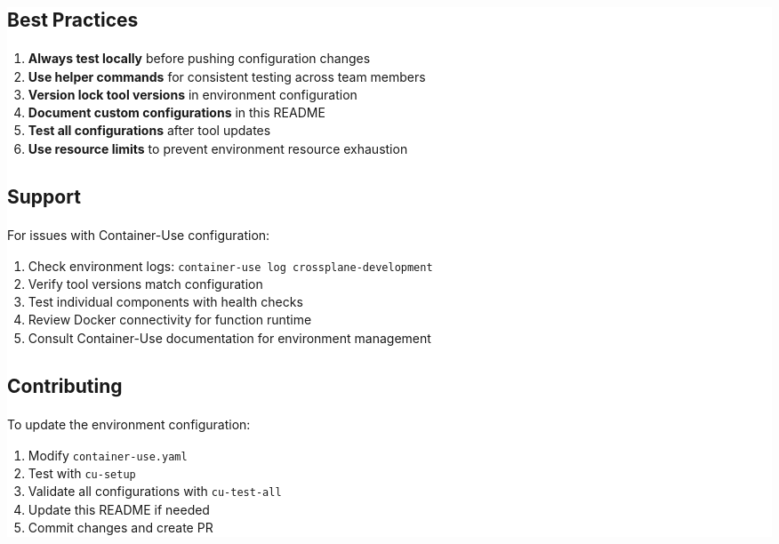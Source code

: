 ## Best Practices

1. **Always test locally** before pushing configuration changes
2. **Use helper commands** for consistent testing across team members
3. **Version lock tool versions** in environment configuration
4. **Document custom configurations** in this README
5. **Test all configurations** after tool updates
6. **Use resource limits** to prevent environment resource exhaustion

## Support

For issues with Container-Use configuration:

1. Check environment logs: `container-use log crossplane-development`
2. Verify tool versions match configuration
3. Test individual components with health checks
4. Review Docker connectivity for function runtime
5. Consult Container-Use documentation for environment management

## Contributing

To update the environment configuration:

1. Modify `container-use.yaml`
2. Test with `cu-setup`
3. Validate all configurations with `cu-test-all`
4. Update this README if needed
5. Commit changes and create PR